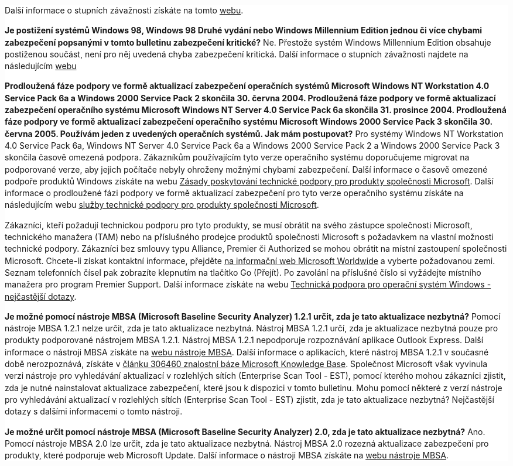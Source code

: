 Další informace o stupních závažnosti získáte na tomto [webu](http://go.microsoft.com/fwlink/?linkid=21140).

**Je postižení systémů Windows 98, Windows 98 Druhé vydání nebo Windows Millennium Edition jednou či více chybami zabezpečení popsanými v tomto bulletinu zabezpečení kritické?**
Ne. Přestože systém Windows Millennium Edition obsahuje postiženou součást, není pro něj uvedená chyba zabezpečení kritická. Další informace o stupních závažnosti najdete na následujícím [webu](http://go.microsoft.com/fwlink/?linkid=21140)

**Prodloužená fáze podpory ve formě aktualizací zabezpečení operačních systémů Microsoft Windows NT Workstation 4.0 Service Pack 6a a Windows 2000 Service Pack 2 skončila 30. června 2004. Prodloužená fáze podpory ve formě aktualizací zabezpečení operačního systému Microsoft Windows NT Server 4.0 Service Pack 6a skončila 31. prosince 2004. Prodloužená fáze podpory ve formě aktualizací zabezpečení operačního systému Microsoft Windows 2000 Service Pack 3 skončila 30. června 2005. Používám jeden z uvedených operačních systémů. Jak mám postupovat?**
Pro systémy Windows NT Workstation 4.0 Service Pack 6a, Windows NT Server 4.0 Service Pack 6a a Windows 2000 Service Pack 2 a Windows 2000 Service Pack 3 skončila časově omezená podpora. Zákazníkům používajícím tyto verze operačního systému doporučujeme migrovat na podporované verze, aby jejich počítače nebyly ohroženy možnými chybami zabezpečení. Další informace o časově omezené podpoře produktů Windows získáte na webu [Zásady poskytování technické podpory pro produkty společnosti Microsoft](http://go.microsoft.com/fwlink/?linkid=21742). Další informace o prodloužené fázi podpory ve formě aktualizací zabezpečení pro tyto verze operačního systému získáte na následujícím webu [služby technické podpory pro produkty společnosti Microsoft](http://go.microsoft.com/fwlink/?linkid=33328).

Zákazníci, kteří požadují technickou podporu pro tyto produkty, se musí obrátit na svého zástupce společnosti Microsoft, technického manažera (TAM) nebo na příslušného prodejce produktů společnosti Microsoft s požadavkem na vlastní možnosti technické podpory. Zákazníci bez smlouvy typu Alliance, Premier či Authorized se mohou obrátit na místní zastoupení společnosti Microsoft. Chcete-li získat kontaktní informace, přejděte [na informační web Microsoft Worldwide](http://go.microsoft.com/fwlink/?linkid=33329) a vyberte požadovanou zemi. Seznam telefonních čísel pak zobrazíte klepnutím na tlačítko Go (Přejít). Po zavolání na příslušné číslo si vyžádejte místního manažera pro program Premier Support. Další informace získáte na webu [Technická podpora pro operační systém Windows - nejčastější dotazy](http://go.microsoft.com/fwlink/?linkid=33330).

**Je možné pomocí nástroje MBSA (Microsoft Baseline Security Analyzer) 1.2.1 určit, zda je tato aktualizace nezbytná?**
Pomocí nástroje MBSA 1.2.1 nelze určit, zda je tato aktualizace nezbytná. Nástroj MBSA 1.2.1 určí, zda je aktualizace nezbytná pouze pro produkty podporované nástrojem MBSA 1.2.1. Nástroj MBSA 1.2.1 nepodporuje rozpoznávání aplikace Outlook Express. Další informace o nástroji MBSA získáte na [webu nástroje MBSA](http://go.microsoft.com/fwlink/?linkid=21134). Další informace o aplikacích, které nástroj MBSA 1.2.1 v současné době nerozpoznává, získáte v [článku 306460 znalostní báze Microsoft Knowledge Base](http://support.microsoft.com/kb/306460). Společnost Microsoft však vyvinula verzi nástroje pro vyhledávání aktualizací v rozlehlých sítích (Enterprise Scan Tool - EST), pomocí kterého mohou zákazníci zjistit, zda je nutné nainstalovat aktualizace zabezpečení, které jsou k dispozici v tomto bulletinu. Mohu pomocí některé z verzí nástroje pro vyhledávání aktualizací v rozlehlých sítích (Enterprise Scan Tool - EST) zjistit, zda je tato aktualizace nezbytná? Nejčastější dotazy s dalšími informacemi o tomto nástroji.

**Je možné určit pomocí nástroje MBSA (Microsoft Baseline Security Analyzer) 2.0, zda je tato aktualizace nezbytná?**
Ano. Pomocí nástroje MBSA 2.0 lze určit, zda je tato aktualizace nezbytná. Nástroj MBSA 2.0 rozezná aktualizace zabezpečení pro produkty, které podporuje web Microsoft Update. Další informace o nástroji MBSA získáte na [webu nástroje MBSA](http://go.microsoft.com/fwlink/?linkid=21134).
